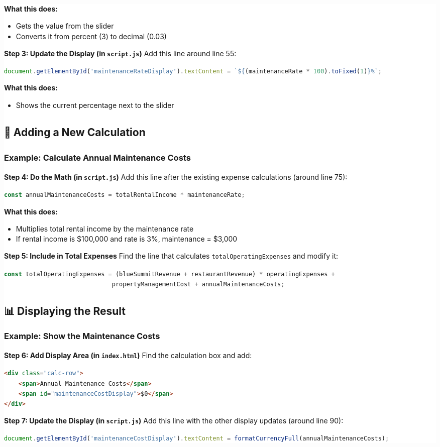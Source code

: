 **What this does:**
- Gets the value from the slider
- Converts it from percent (3) to decimal (0.03)

**Step 3: Update the Display (in `script.js`)**
Add this line around line 55:
```javascript
document.getElementById('maintenanceRateDisplay').textContent = `${(maintenanceRate * 100).toFixed(1)}%`;
```

**What this does:**
- Shows the current percentage next to the slider

## 🧮 Adding a New Calculation

### Example: Calculate Annual Maintenance Costs

**Step 4: Do the Math (in `script.js`)**
Add this line after the existing expense calculations (around line 75):
```javascript
const annualMaintenanceCosts = totalRentalIncome * maintenanceRate;
```

**What this does:**
- Multiplies total rental income by the maintenance rate
- If rental income is $100,000 and rate is 3%, maintenance = $3,000

**Step 5: Include in Total Expenses**
Find the line that calculates `totalOperatingExpenses` and modify it:
```javascript
const totalOperatingExpenses = (blueSummitRevenue + restaurantRevenue) * operatingExpenses + 
                              propertyManagementCost + annualMaintenanceCosts;
```

## 📊 Displaying the Result

### Example: Show the Maintenance Costs

**Step 6: Add Display Area (in `index.html`)**
Find the calculation box and add:
```html
<div class="calc-row">
    <span>Annual Maintenance Costs</span>
    <span id="maintenanceCostDisplay">$0</span>
</div>
```

**Step 7: Update the Display (in `script.js`)**
Add this line with the other display updates (around line 90):
```javascript
document.getElementById('maintenanceCostDisplay').textContent = formatCurrencyFull(annualMaintenanceCosts);
```
